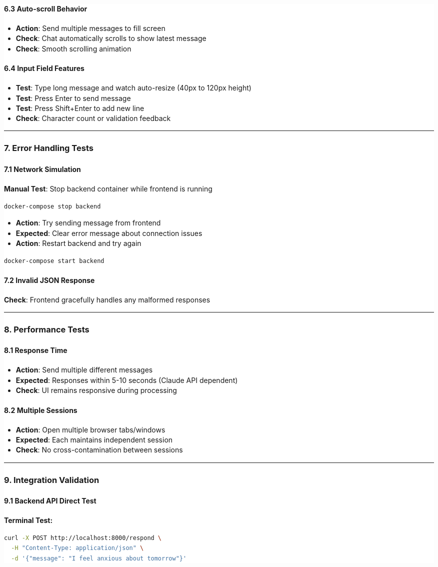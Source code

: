 #### 6.3 Auto-scroll Behavior
- **Action**: Send multiple messages to fill screen
- **Check**: Chat automatically scrolls to show latest message
- **Check**: Smooth scrolling animation

#### 6.4 Input Field Features
- **Test**: Type long message and watch auto-resize (40px to 120px height)
- **Test**: Press Enter to send message
- **Test**: Press Shift+Enter to add new line
- **Check**: Character count or validation feedback

---

### **7. Error Handling Tests**

#### 7.1 Network Simulation
**Manual Test**: Stop backend container while frontend is running
```bash
docker-compose stop backend
```
- **Action**: Try sending message from frontend
- **Expected**: Clear error message about connection issues
- **Action**: Restart backend and try again
```bash
docker-compose start backend
```

#### 7.2 Invalid JSON Response
**Check**: Frontend gracefully handles any malformed responses

---

### **8. Performance Tests**

#### 8.1 Response Time
- **Action**: Send multiple different messages
- **Expected**: Responses within 5-10 seconds (Claude API dependent)
- **Check**: UI remains responsive during processing

#### 8.2 Multiple Sessions
- **Action**: Open multiple browser tabs/windows
- **Expected**: Each maintains independent session
- **Check**: No cross-contamination between sessions

---

### **9. Integration Validation**

#### 9.1 Backend API Direct Test
**Terminal Test:**
```bash
curl -X POST http://localhost:8000/respond \
  -H "Content-Type: application/json" \
  -d '{"message": "I feel anxious about tomorrow"}'
```
